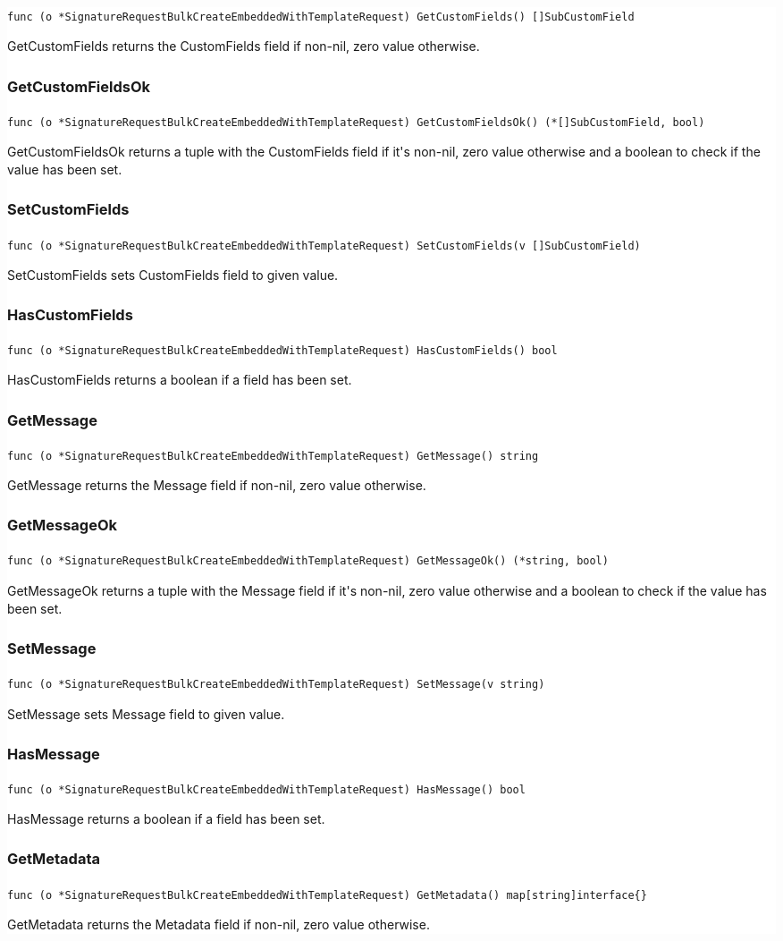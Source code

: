 `func (o *SignatureRequestBulkCreateEmbeddedWithTemplateRequest) GetCustomFields() []SubCustomField`

GetCustomFields returns the CustomFields field if non-nil, zero value otherwise.

### GetCustomFieldsOk

`func (o *SignatureRequestBulkCreateEmbeddedWithTemplateRequest) GetCustomFieldsOk() (*[]SubCustomField, bool)`

GetCustomFieldsOk returns a tuple with the CustomFields field if it's non-nil, zero value otherwise
and a boolean to check if the value has been set.

### SetCustomFields

`func (o *SignatureRequestBulkCreateEmbeddedWithTemplateRequest) SetCustomFields(v []SubCustomField)`

SetCustomFields sets CustomFields field to given value.

### HasCustomFields

`func (o *SignatureRequestBulkCreateEmbeddedWithTemplateRequest) HasCustomFields() bool`

HasCustomFields returns a boolean if a field has been set.

### GetMessage

`func (o *SignatureRequestBulkCreateEmbeddedWithTemplateRequest) GetMessage() string`

GetMessage returns the Message field if non-nil, zero value otherwise.

### GetMessageOk

`func (o *SignatureRequestBulkCreateEmbeddedWithTemplateRequest) GetMessageOk() (*string, bool)`

GetMessageOk returns a tuple with the Message field if it's non-nil, zero value otherwise
and a boolean to check if the value has been set.

### SetMessage

`func (o *SignatureRequestBulkCreateEmbeddedWithTemplateRequest) SetMessage(v string)`

SetMessage sets Message field to given value.

### HasMessage

`func (o *SignatureRequestBulkCreateEmbeddedWithTemplateRequest) HasMessage() bool`

HasMessage returns a boolean if a field has been set.

### GetMetadata

`func (o *SignatureRequestBulkCreateEmbeddedWithTemplateRequest) GetMetadata() map[string]interface{}`

GetMetadata returns the Metadata field if non-nil, zero value otherwise.

